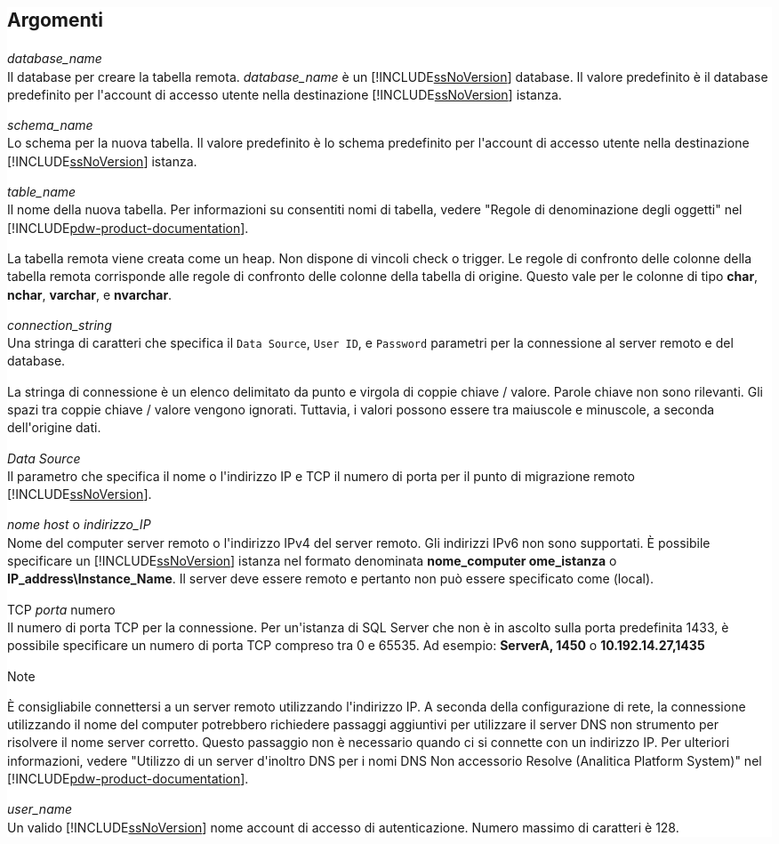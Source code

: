 ## <a name="arguments"></a>Argomenti  
 *database_name*  
 Il database per creare la tabella remota. *database_name* è un [!INCLUDE[ssNoVersion](../../includes/ssnoversion-md.md)] database. Il valore predefinito è il database predefinito per l'account di accesso utente nella destinazione [!INCLUDE[ssNoVersion](../../includes/ssnoversion-md.md)] istanza.  
  
 *schema_name*  
 Lo schema per la nuova tabella. Il valore predefinito è lo schema predefinito per l'account di accesso utente nella destinazione [!INCLUDE[ssNoVersion](../../includes/ssnoversion-md.md)] istanza.  
  
 *table_name*  
 Il nome della nuova tabella. Per informazioni su consentiti nomi di tabella, vedere "Regole di denominazione degli oggetti" nel [!INCLUDE[pdw-product-documentation](../../includes/pdw-product-documentation-md.md)].  
  
 La tabella remota viene creata come un heap. Non dispone di vincoli check o trigger. Le regole di confronto delle colonne della tabella remota corrisponde alle regole di confronto delle colonne della tabella di origine. Questo vale per le colonne di tipo **char**, **nchar**, **varchar**, e **nvarchar**.  
  
 *connection_string*  
 Una stringa di caratteri che specifica il `Data Source`, `User ID`, e `Password` parametri per la connessione al server remoto e del database.  
  
 La stringa di connessione è un elenco delimitato da punto e virgola di coppie chiave / valore. Parole chiave non sono rilevanti. Gli spazi tra coppie chiave / valore vengono ignorati. Tuttavia, i valori possono essere tra maiuscole e minuscole, a seconda dell'origine dati.  
  
 *Data Source*  
 Il parametro che specifica il nome o l'indirizzo IP e TCP il numero di porta per il punto di migrazione remoto [!INCLUDE[ssNoVersion](../../includes/ssnoversion-md.md)].  
  
 *nome host* o *indirizzo_IP*  
 Nome del computer server remoto o l'indirizzo IPv4 del server remoto. Gli indirizzi IPv6 non sono supportati. È possibile specificare un [!INCLUDE[ssNoVersion](../../includes/ssnoversion-md.md)] istanza nel formato denominata **nome_computer ome_istanza** o **IP_address\Instance_Name**. Il server deve essere remoto e pertanto non può essere specificato come (local).  
  
 TCP *porta* numero  
 Il numero di porta TCP per la connessione. Per un'istanza di SQL Server che non è in ascolto sulla porta predefinita 1433, è possibile specificare un numero di porta TCP compreso tra 0 e 65535. Ad esempio: **ServerA, 1450** o **10.192.14.27,1435**  
  
> [!NOTE]  
>  È consigliabile connettersi a un server remoto utilizzando l'indirizzo IP. A seconda della configurazione di rete, la connessione utilizzando il nome del computer potrebbero richiedere passaggi aggiuntivi per utilizzare il server DNS non strumento per risolvere il nome server corretto. Questo passaggio non è necessario quando ci si connette con un indirizzo IP. Per ulteriori informazioni, vedere "Utilizzo di un server d'inoltro DNS per i nomi DNS Non accessorio Resolve (Analitica Platform System)" nel [!INCLUDE[pdw-product-documentation](../../includes/pdw-product-documentation-md.md)].  
  
 *user_name*  
 Un valido [!INCLUDE[ssNoVersion](../../includes/ssnoversion-md.md)] nome account di accesso di autenticazione. Numero massimo di caratteri è 128.  
  